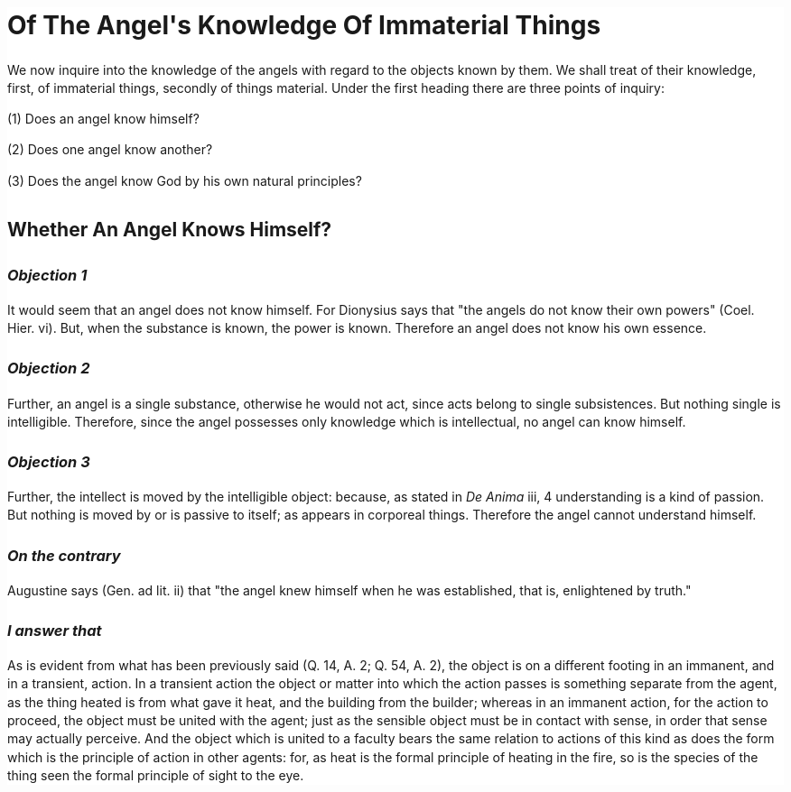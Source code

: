 # Of The Angel's Knowledge Of Immaterial Things

We now inquire into the knowledge of the angels with regard to the
objects known by them. We shall treat of their knowledge, first, of
immaterial things, secondly of things material. Under the first
heading there are three points of inquiry:

(1) Does an angel know himself?

(2) Does one angel know another?

(3) Does the angel know God by his own natural principles?


## Whether An Angel Knows Himself?

### *Objection 1*
It would seem that an angel does not know himself. For
Dionysius says that "the angels do not know their own powers" (Coel.
Hier. vi). But, when the substance is known, the power is known.
Therefore an angel does not know his own essence.

### *Objection 2*
Further, an angel is a single substance, otherwise he would
not act, since acts belong to single subsistences. But nothing single
is intelligible. Therefore, since the angel possesses only knowledge
which is intellectual, no angel can know himself.

### *Objection 3*
Further, the intellect is moved by the intelligible object:
because, as stated in _De Anima_ iii, 4 understanding is a kind of
passion. But nothing is moved by or is passive to itself; as appears
in corporeal things. Therefore the angel cannot understand himself.

### *On the contrary*
Augustine says (Gen. ad lit. ii) that "the angel
knew himself when he was established, that is, enlightened by truth."

### *I answer that*
As is evident from what has been previously said
(Q. 14, A. 2; Q. 54, A. 2), the object is on a different footing in
an immanent, and in a transient, action. In a transient action the
object or matter into which the action passes is something separate
from the agent, as the thing heated is from what gave it heat, and
the building from the builder; whereas in an immanent action, for the
action to proceed, the object must be united with the agent; just as
the sensible object must be in contact with sense, in order that
sense may actually perceive. And the object which is united to a
faculty bears the same relation to actions of this kind as does the
form which is the principle of action in other agents: for, as heat
is the formal principle of heating in the fire, so is the species of
the thing seen the formal principle of sight to the eye.
